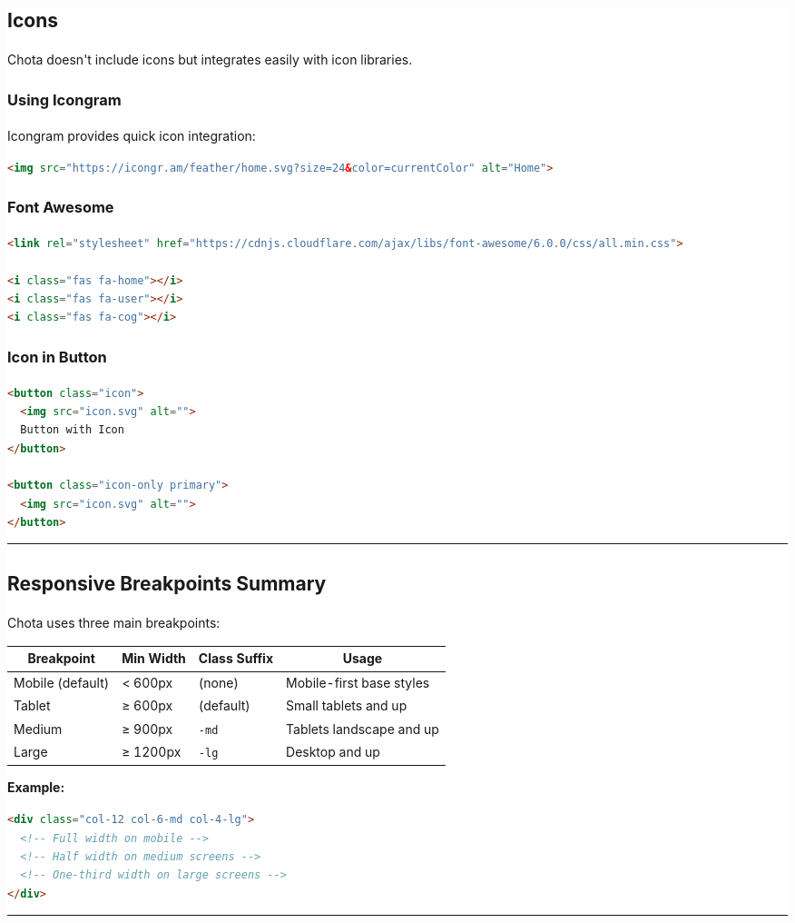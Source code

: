 
## Icons

Chota doesn't include icons but integrates easily with icon libraries.

### Using Icongram

Icongram provides quick icon integration:

```html
<img src="https://icongr.am/feather/home.svg?size=24&color=currentColor" alt="Home">
```

### Font Awesome

```html
<link rel="stylesheet" href="https://cdnjs.cloudflare.com/ajax/libs/font-awesome/6.0.0/css/all.min.css">

<i class="fas fa-home"></i>
<i class="fas fa-user"></i>
<i class="fas fa-cog"></i>
```

### Icon in Button

```html
<button class="icon">
  <img src="icon.svg" alt="">
  Button with Icon
</button>

<button class="icon-only primary">
  <img src="icon.svg" alt="">
</button>
```

---

## Responsive Breakpoints Summary

Chota uses three main breakpoints:

| Breakpoint | Min Width | Class Suffix | Usage |
|------------|-----------|--------------|-------|
| Mobile (default) | < 600px | (none) | Mobile-first base styles |
| Tablet | ≥ 600px | (default) | Small tablets and up |
| Medium | ≥ 900px | `-md` | Tablets landscape and up |
| Large | ≥ 1200px | `-lg` | Desktop and up |

**Example:**
```html
<div class="col-12 col-6-md col-4-lg">
  <!-- Full width on mobile -->
  <!-- Half width on medium screens -->
  <!-- One-third width on large screens -->
</div>
```

---